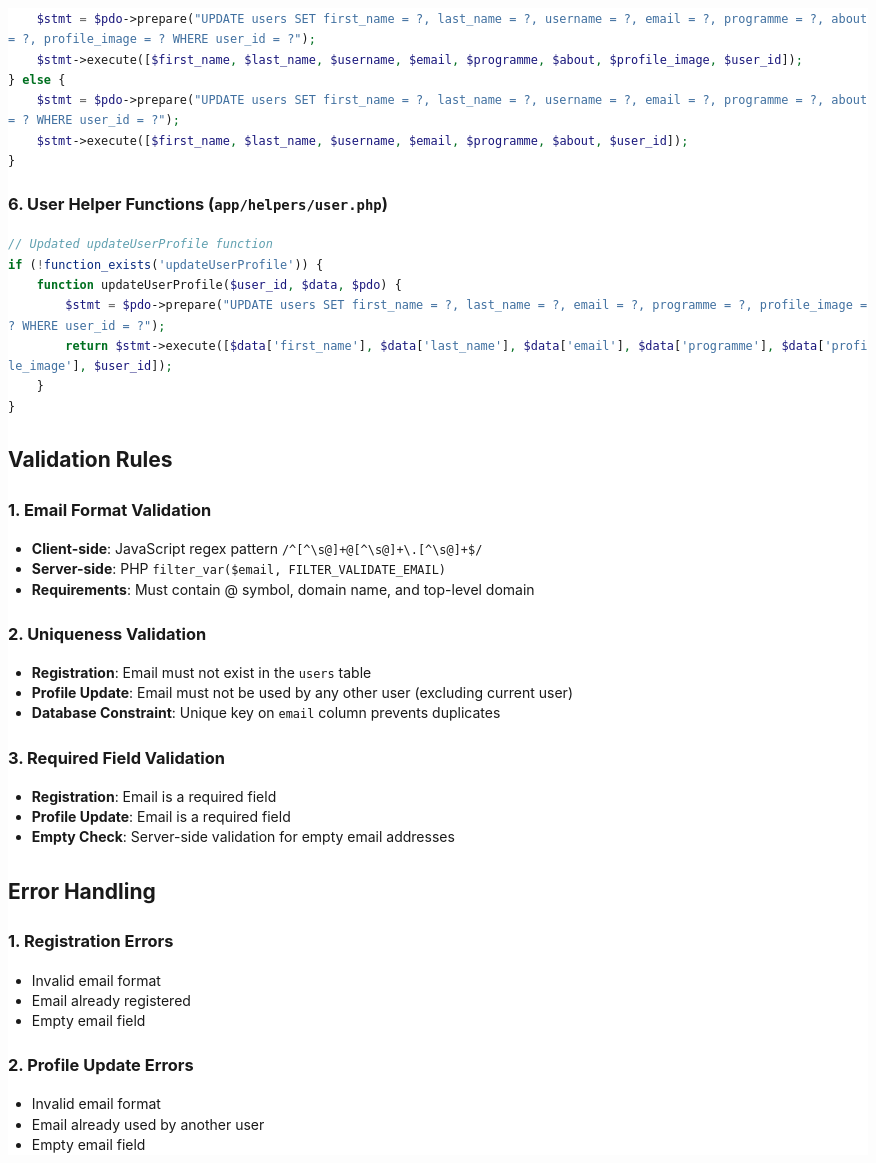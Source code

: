```php
    $stmt = $pdo->prepare("UPDATE users SET first_name = ?, last_name = ?, username = ?, email = ?, programme = ?, about = ?, profile_image = ? WHERE user_id = ?");
    $stmt->execute([$first_name, $last_name, $username, $email, $programme, $about, $profile_image, $user_id]);
} else {
    $stmt = $pdo->prepare("UPDATE users SET first_name = ?, last_name = ?, username = ?, email = ?, programme = ?, about = ? WHERE user_id = ?");
    $stmt->execute([$first_name, $last_name, $username, $email, $programme, $about, $user_id]);
}
```

### 6. User Helper Functions (`app/helpers/user.php`)
```php
// Updated updateUserProfile function
if (!function_exists('updateUserProfile')) {
    function updateUserProfile($user_id, $data, $pdo) {
        $stmt = $pdo->prepare("UPDATE users SET first_name = ?, last_name = ?, email = ?, programme = ?, profile_image = ? WHERE user_id = ?");
        return $stmt->execute([$data['first_name'], $data['last_name'], $data['email'], $data['programme'], $data['profile_image'], $user_id]);
    }
}
```

## Validation Rules

### 1. Email Format Validation
- **Client-side**: JavaScript regex pattern `/^[^\s@]+@[^\s@]+\.[^\s@]+$/`
- **Server-side**: PHP `filter_var($email, FILTER_VALIDATE_EMAIL)`
- **Requirements**: Must contain @ symbol, domain name, and top-level domain

### 2. Uniqueness Validation
- **Registration**: Email must not exist in the `users` table
- **Profile Update**: Email must not be used by any other user (excluding current user)
- **Database Constraint**: Unique key on `email` column prevents duplicates

### 3. Required Field Validation
- **Registration**: Email is a required field
- **Profile Update**: Email is a required field
- **Empty Check**: Server-side validation for empty email addresses

## Error Handling

### 1. Registration Errors
- Invalid email format
- Email already registered
- Empty email field

### 2. Profile Update Errors
- Invalid email format
- Email already used by another user
- Empty email field
